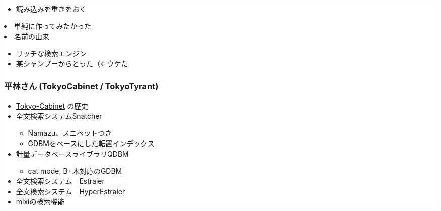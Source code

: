 <ul>
    <li>
      読み込みを重きをおく
    </li>
  </ul>
  <li>
    単純に作ってみたかった
  </li>
  <li>
    名前の由来
  </li>
  
<ul>
    <li>
      リッチな検索エンジン
    </li>
    <li>
      某シャンプーからとった（←ウケた
    </li>
  </ul>
</ul>
<h3>
  <a title="平林さん" href="http://qdbm.sourceforge.net/mikio/" id="a4z5">平林さん</a>  (TokyoCabinet / TokyoTyrant)
</h3>
<div>
  
<ul>
    <li>
      <a title="Tokyo-Cabinet" href="http://tokyocabinet.sourceforge.net/" id="bpwi">Tokyo-Cabinet</a> の歴史
    </li>
    <li>
      全文検索システムSnatcher
    </li>
    
<ul>
      <li>
        Namazu、スニペットつき
      </li>
      <li>
        GDBMをベースにした転置インデックス
      </li>
    </ul>
    <li>
      計量データベースライブラリQDBM
    </li>
    
<ul>
      <li>
        cat mode, B+木対応のGDBM
      </li>
    </ul>
    <li>
      全文検索システム　Estraier
    </li>
    <li>
      全文検索システム　HyperEstraier
    </li>
    <li>
      mixiの検索機能
    </li>
    